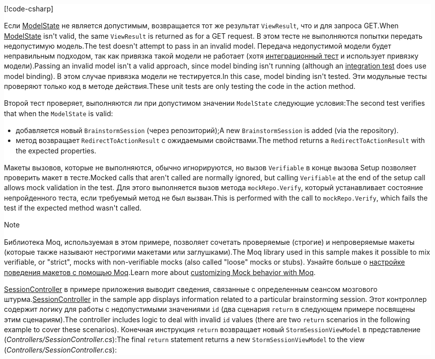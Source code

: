 [!code-csharp[](testing/samples/3.x/TestingControllersSample/tests/TestingControllersSample.Tests/UnitTests/HomeControllerTests.cs?name=snippet_ModelState_ValidOrInvalid&highlight=9,16-17,38-41)]

<span data-ttu-id="3c1a4-140">Если [ModelState](xref:Microsoft.AspNetCore.Mvc.ModelBinding.ModelStateDictionary) не является допустимым, возвращается тот же результат `ViewResult`, что и для запроса GET.</span><span class="sxs-lookup"><span data-stu-id="3c1a4-140">When [ModelState](xref:Microsoft.AspNetCore.Mvc.ModelBinding.ModelStateDictionary) isn't valid, the same `ViewResult` is returned as for a GET request.</span></span> <span data-ttu-id="3c1a4-141">В этом тесте не выполняются попытки передать недопустимую модель.</span><span class="sxs-lookup"><span data-stu-id="3c1a4-141">The test doesn't attempt to pass in an invalid model.</span></span> <span data-ttu-id="3c1a4-142">Передача недопустимой модели будет неправильным подходом, так как привязка такой модели не работает (хотя [интеграционный тест](xref:test/integration-tests) и использует привязку модели).</span><span class="sxs-lookup"><span data-stu-id="3c1a4-142">Passing an invalid model isn't a valid approach, since model binding isn't running (although an [integration test](xref:test/integration-tests) does use model binding).</span></span> <span data-ttu-id="3c1a4-143">В этом случае привязка модели не тестируется.</span><span class="sxs-lookup"><span data-stu-id="3c1a4-143">In this case, model binding isn't tested.</span></span> <span data-ttu-id="3c1a4-144">Эти модульные тесты проверяют только код в методе действия.</span><span class="sxs-lookup"><span data-stu-id="3c1a4-144">These unit tests are only testing the code in the action method.</span></span>

<span data-ttu-id="3c1a4-145">Второй тест проверяет, выполняются ли при допустимом значении `ModelState` следующие условия:</span><span class="sxs-lookup"><span data-stu-id="3c1a4-145">The second test verifies that when the `ModelState` is valid:</span></span>

* <span data-ttu-id="3c1a4-146">добавляется новый `BrainstormSession` (через репозиторий);</span><span class="sxs-lookup"><span data-stu-id="3c1a4-146">A new `BrainstormSession` is added (via the repository).</span></span>
* <span data-ttu-id="3c1a4-147">метод возвращает `RedirectToActionResult` с ожидаемыми свойствами.</span><span class="sxs-lookup"><span data-stu-id="3c1a4-147">The method returns a `RedirectToActionResult` with the expected properties.</span></span>

<span data-ttu-id="3c1a4-148">Макеты вызовов, которые не выполняются, обычно игнорируются, но вызов `Verifiable` в конце вызова Setup позволяет проверить макет в тесте.</span><span class="sxs-lookup"><span data-stu-id="3c1a4-148">Mocked calls that aren't called are normally ignored, but calling `Verifiable` at the end of the setup call allows mock validation in the test.</span></span> <span data-ttu-id="3c1a4-149">Для этого выполняется вызов метода `mockRepo.Verify`, который устанавливает состояние непройденного теста, если требуемый метод не был вызван.</span><span class="sxs-lookup"><span data-stu-id="3c1a4-149">This is performed with the call to `mockRepo.Verify`, which fails the test if the expected method wasn't called.</span></span>

> [!NOTE]
> <span data-ttu-id="3c1a4-150">Библиотека Moq, используемая в этом примере, позволяет сочетать проверяемые (строгие) и непроверяемые макеты (которые также называют нестрогими макетами или заглушками).</span><span class="sxs-lookup"><span data-stu-id="3c1a4-150">The Moq library used in this sample makes it possible to mix verifiable, or "strict", mocks with non-verifiable mocks (also called "loose" mocks or stubs).</span></span> <span data-ttu-id="3c1a4-151">Узнайте больше о [настройке поведения макетов с помощью Moq](https://github.com/Moq/moq4/wiki/Quickstart#customizing-mock-behavior).</span><span class="sxs-lookup"><span data-stu-id="3c1a4-151">Learn more about [customizing Mock behavior with Moq](https://github.com/Moq/moq4/wiki/Quickstart#customizing-mock-behavior).</span></span>

<span data-ttu-id="3c1a4-152">[SessionController](https://github.com/aspnet/AspNetCore.Docs/blob/master/aspnetcore/mvc/controllers/testing/samples/3.x/TestingControllersSample/src/TestingControllersSample/Controllers/SessionController.cs) в примере приложения выводит сведения, связанные с определенным сеансом мозгового штурма.</span><span class="sxs-lookup"><span data-stu-id="3c1a4-152">[SessionController](https://github.com/aspnet/AspNetCore.Docs/blob/master/aspnetcore/mvc/controllers/testing/samples/3.x/TestingControllersSample/src/TestingControllersSample/Controllers/SessionController.cs) in the sample app displays information related to a particular brainstorming session.</span></span> <span data-ttu-id="3c1a4-153">Этот контроллер содержит логику для работы с недопустимыми значениями `id` (два сценария `return` в следующем примере посвящены этим сценариям).</span><span class="sxs-lookup"><span data-stu-id="3c1a4-153">The controller includes logic to deal with invalid `id` values (there are two `return` scenarios in the following example to cover these scenarios).</span></span> <span data-ttu-id="3c1a4-154">Конечная инструкция `return` возвращает новый `StormSessionViewModel` в представление (*Controllers/SessionController.cs*):</span><span class="sxs-lookup"><span data-stu-id="3c1a4-154">The final `return` statement returns a new `StormSessionViewModel` to the view (*Controllers/SessionController.cs*):</span></span>
